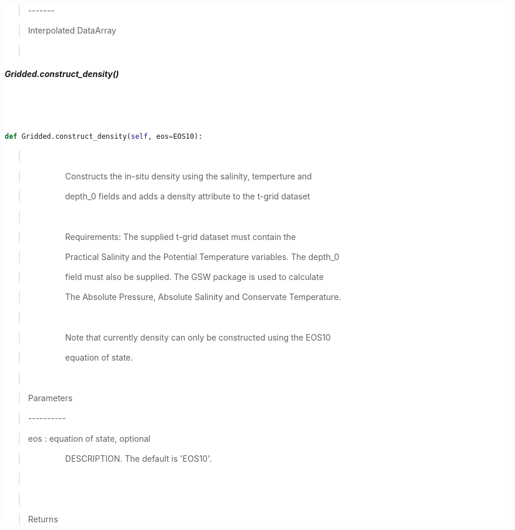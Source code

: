 > -------<br />

> Interpolated DataArray<br />

> <br />

##### Gridded.construct_density()

```python



def Gridded.construct_density(self, eos=EOS10):

```

> <br />

> &nbsp;&nbsp;&nbsp;&nbsp;&nbsp;&nbsp;&nbsp;&nbsp;&nbsp;&nbsp;&nbsp;&nbsp;&nbsp;&nbsp;&nbsp;  Constructs the in-situ density using the salinity, temperture and<br />

> &nbsp;&nbsp;&nbsp;&nbsp;&nbsp;&nbsp;&nbsp;&nbsp;&nbsp;&nbsp;&nbsp;&nbsp;&nbsp;&nbsp;&nbsp;  depth_0 fields and adds a density attribute to the t-grid dataset<br />

> <br />

> &nbsp;&nbsp;&nbsp;&nbsp;&nbsp;&nbsp;&nbsp;&nbsp;&nbsp;&nbsp;&nbsp;&nbsp;&nbsp;&nbsp;&nbsp;  Requirements: The supplied t-grid dataset must contain the<br />

> &nbsp;&nbsp;&nbsp;&nbsp;&nbsp;&nbsp;&nbsp;&nbsp;&nbsp;&nbsp;&nbsp;&nbsp;&nbsp;&nbsp;&nbsp;  Practical Salinity and the Potential Temperature variables. The depth_0<br />

> &nbsp;&nbsp;&nbsp;&nbsp;&nbsp;&nbsp;&nbsp;&nbsp;&nbsp;&nbsp;&nbsp;&nbsp;&nbsp;&nbsp;&nbsp;  field must also be supplied. The GSW package is used to calculate<br />

> &nbsp;&nbsp;&nbsp;&nbsp;&nbsp;&nbsp;&nbsp;&nbsp;&nbsp;&nbsp;&nbsp;&nbsp;&nbsp;&nbsp;&nbsp;  The Absolute Pressure, Absolute Salinity and Conservate Temperature.<br />

> <br />

> &nbsp;&nbsp;&nbsp;&nbsp;&nbsp;&nbsp;&nbsp;&nbsp;&nbsp;&nbsp;&nbsp;&nbsp;&nbsp;&nbsp;&nbsp;  Note that currently density can only be constructed using the EOS10<br />

> &nbsp;&nbsp;&nbsp;&nbsp;&nbsp;&nbsp;&nbsp;&nbsp;&nbsp;&nbsp;&nbsp;&nbsp;&nbsp;&nbsp;&nbsp;  equation of state.<br />

> <br />

> Parameters<br />

> ----------<br />

> eos : equation of state, optional<br />

> &nbsp;&nbsp;&nbsp;&nbsp;&nbsp;&nbsp;&nbsp;&nbsp;&nbsp;&nbsp;&nbsp;&nbsp;&nbsp;&nbsp;&nbsp;  DESCRIPTION. The default is 'EOS10'.<br />

> <br />

> <br />

> Returns<br />
